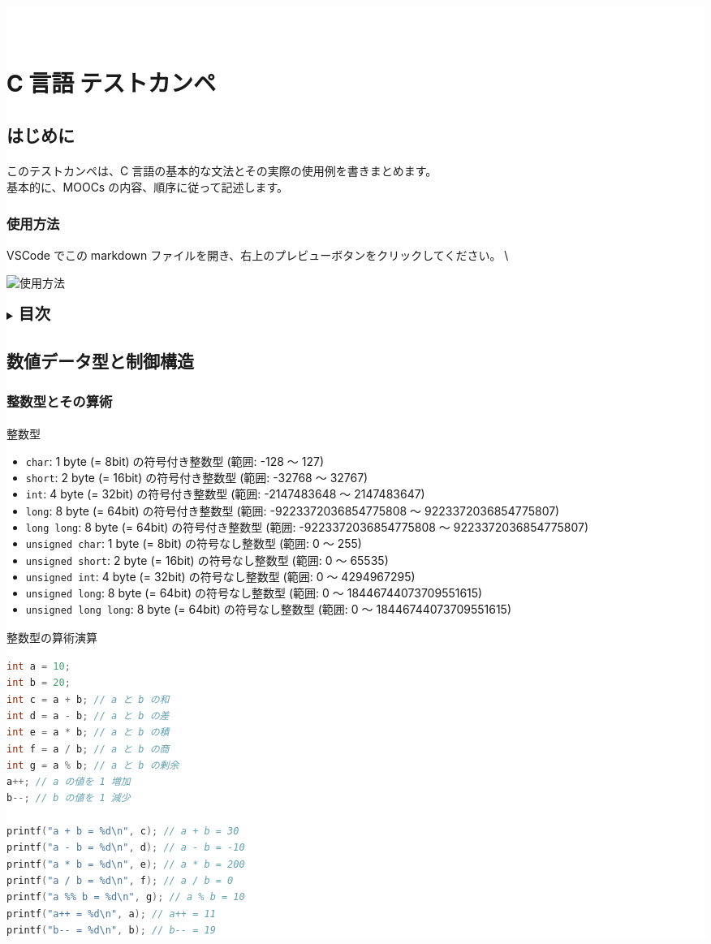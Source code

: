 <div id="top" style="height:36px"></div>

# C 言語 テストカンペ

## はじめに

このテストカンペは、C 言語の基本的な文法とその実際の使用例を書きまとめます。 \
基本的に、MOOCs の内容、順序に従って記述します。

### 使用方法

VSCode でこの markdown ファイルを開き、右上のプレビューボタンをクリックしてください。 \

![使用方法](https://cdn.discordapp.com/attachments/1092840828784889938/1266848910043910315/image.png?ex=66a6a47d&is=66a552fd&hm=5f818bd7df32de70928b9c7b29aefedae55391b1ac6e988476a66f7ea9b79053&)

<details><summary><span style="font-size:1.4em;font-weight:bold">目次</span></summary></details>

## 数値データ型と制御構造

### 整数型とその算術

整数型

- `char`: 1 byte (= 8bit) の符号付き整数型 (範囲: -128 ～ 127)
- `short`: 2 byte (= 16bit) の符号付き整数型 (範囲: -32768 ～ 32767)
- `int`: 4 byte (= 32bit) の符号付き整数型 (範囲: -2147483648 ～ 2147483647)
- `long`: 8 byte (= 64bit) の符号付き整数型 (範囲: -9223372036854775808 ～ 9223372036854775807)
- `long long`: 8 byte (= 64bit) の符号付き整数型 (範囲: -9223372036854775808 ～ 9223372036854775807)
- `unsigned char`: 1 byte (= 8bit) の符号なし整数型 (範囲: 0 ～ 255)
- `unsigned short`: 2 byte (= 16bit) の符号なし整数型 (範囲: 0 ～ 65535)
- `unsigned int`: 4 byte (= 32bit) の符号なし整数型 (範囲: 0 ～ 4294967295)
- `unsigned long`: 8 byte (= 64bit) の符号なし整数型 (範囲: 0 ～ 18446744073709551615)
- `unsigned long long`: 8 byte (= 64bit) の符号なし整数型 (範囲: 0 ～ 18446744073709551615)

整数型の算術演算

```c
int a = 10;
int b = 20;
int c = a + b; // a と b の和
int d = a - b; // a と b の差
int e = a * b; // a と b の積
int f = a / b; // a と b の商
int g = a % b; // a と b の剰余
a++; // a の値を 1 増加
b--; // b の値を 1 減少

printf("a + b = %d\n", c); // a + b = 30
printf("a - b = %d\n", d); // a - b = -10
printf("a * b = %d\n", e); // a * b = 200
printf("a / b = %d\n", f); // a / b = 0
printf("a %% b = %d\n", g); // a % b = 10
printf("a++ = %d\n", a); // a++ = 11
printf("b-- = %d\n", b); // b-- = 19
```
